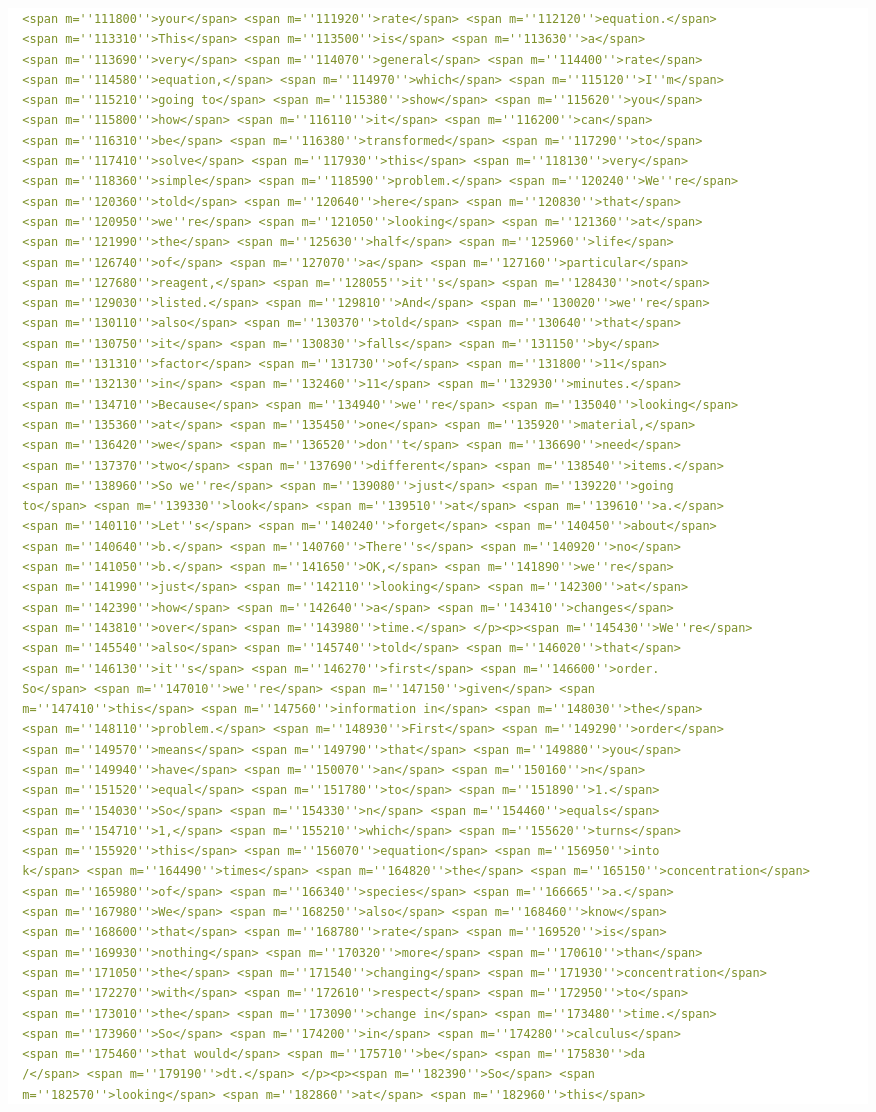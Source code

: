 ```yaml
  <span m=''111800''>your</span> <span m=''111920''>rate</span> <span m=''112120''>equation.</span>
  <span m=''113310''>This</span> <span m=''113500''>is</span> <span m=''113630''>a</span>
  <span m=''113690''>very</span> <span m=''114070''>general</span> <span m=''114400''>rate</span>
  <span m=''114580''>equation,</span> <span m=''114970''>which</span> <span m=''115120''>I''m</span>
  <span m=''115210''>going to</span> <span m=''115380''>show</span> <span m=''115620''>you</span>
  <span m=''115800''>how</span> <span m=''116110''>it</span> <span m=''116200''>can</span>
  <span m=''116310''>be</span> <span m=''116380''>transformed</span> <span m=''117290''>to</span>
  <span m=''117410''>solve</span> <span m=''117930''>this</span> <span m=''118130''>very</span>
  <span m=''118360''>simple</span> <span m=''118590''>problem.</span> <span m=''120240''>We''re</span>
  <span m=''120360''>told</span> <span m=''120640''>here</span> <span m=''120830''>that</span>
  <span m=''120950''>we''re</span> <span m=''121050''>looking</span> <span m=''121360''>at</span>
  <span m=''121990''>the</span> <span m=''125630''>half</span> <span m=''125960''>life</span>
  <span m=''126740''>of</span> <span m=''127070''>a</span> <span m=''127160''>particular</span>
  <span m=''127680''>reagent,</span> <span m=''128055''>it''s</span> <span m=''128430''>not</span>
  <span m=''129030''>listed.</span> <span m=''129810''>And</span> <span m=''130020''>we''re</span>
  <span m=''130110''>also</span> <span m=''130370''>told</span> <span m=''130640''>that</span>
  <span m=''130750''>it</span> <span m=''130830''>falls</span> <span m=''131150''>by</span>
  <span m=''131310''>factor</span> <span m=''131730''>of</span> <span m=''131800''>11</span>
  <span m=''132130''>in</span> <span m=''132460''>11</span> <span m=''132930''>minutes.</span>
  <span m=''134710''>Because</span> <span m=''134940''>we''re</span> <span m=''135040''>looking</span>
  <span m=''135360''>at</span> <span m=''135450''>one</span> <span m=''135920''>material,</span>
  <span m=''136420''>we</span> <span m=''136520''>don''t</span> <span m=''136690''>need</span>
  <span m=''137370''>two</span> <span m=''137690''>different</span> <span m=''138540''>items.</span>
  <span m=''138960''>So we''re</span> <span m=''139080''>just</span> <span m=''139220''>going
  to</span> <span m=''139330''>look</span> <span m=''139510''>at</span> <span m=''139610''>a.</span>
  <span m=''140110''>Let''s</span> <span m=''140240''>forget</span> <span m=''140450''>about</span>
  <span m=''140640''>b.</span> <span m=''140760''>There''s</span> <span m=''140920''>no</span>
  <span m=''141050''>b.</span> <span m=''141650''>OK,</span> <span m=''141890''>we''re</span>
  <span m=''141990''>just</span> <span m=''142110''>looking</span> <span m=''142300''>at</span>
  <span m=''142390''>how</span> <span m=''142640''>a</span> <span m=''143410''>changes</span>
  <span m=''143810''>over</span> <span m=''143980''>time.</span> </p><p><span m=''145430''>We''re</span>
  <span m=''145540''>also</span> <span m=''145740''>told</span> <span m=''146020''>that</span>
  <span m=''146130''>it''s</span> <span m=''146270''>first</span> <span m=''146600''>order.
  So</span> <span m=''147010''>we''re</span> <span m=''147150''>given</span> <span
  m=''147410''>this</span> <span m=''147560''>information in</span> <span m=''148030''>the</span>
  <span m=''148110''>problem.</span> <span m=''148930''>First</span> <span m=''149290''>order</span>
  <span m=''149570''>means</span> <span m=''149790''>that</span> <span m=''149880''>you</span>
  <span m=''149940''>have</span> <span m=''150070''>an</span> <span m=''150160''>n</span>
  <span m=''151520''>equal</span> <span m=''151780''>to</span> <span m=''151890''>1.</span>
  <span m=''154030''>So</span> <span m=''154330''>n</span> <span m=''154460''>equals</span>
  <span m=''154710''>1,</span> <span m=''155210''>which</span> <span m=''155620''>turns</span>
  <span m=''155920''>this</span> <span m=''156070''>equation</span> <span m=''156950''>into
  k</span> <span m=''164490''>times</span> <span m=''164820''>the</span> <span m=''165150''>concentration</span>
  <span m=''165980''>of</span> <span m=''166340''>species</span> <span m=''166665''>a.</span>
  <span m=''167980''>We</span> <span m=''168250''>also</span> <span m=''168460''>know</span>
  <span m=''168600''>that</span> <span m=''168780''>rate</span> <span m=''169520''>is</span>
  <span m=''169930''>nothing</span> <span m=''170320''>more</span> <span m=''170610''>than</span>
  <span m=''171050''>the</span> <span m=''171540''>changing</span> <span m=''171930''>concentration</span>
  <span m=''172270''>with</span> <span m=''172610''>respect</span> <span m=''172950''>to</span>
  <span m=''173010''>the</span> <span m=''173090''>change in</span> <span m=''173480''>time.</span>
  <span m=''173960''>So</span> <span m=''174200''>in</span> <span m=''174280''>calculus</span>
  <span m=''175460''>that would</span> <span m=''175710''>be</span> <span m=''175830''>da
  /</span> <span m=''179190''>dt.</span> </p><p><span m=''182390''>So</span> <span
  m=''182570''>looking</span> <span m=''182860''>at</span> <span m=''182960''>this</span>
```